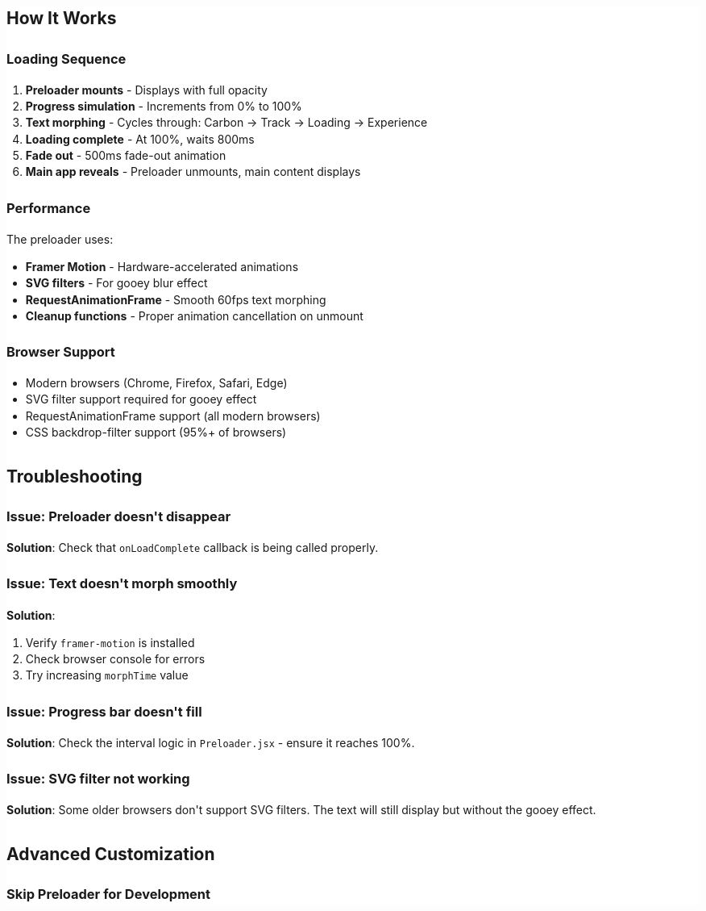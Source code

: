 ## How It Works

### Loading Sequence

1. **Preloader mounts** - Displays with full opacity
2. **Progress simulation** - Increments from 0% to 100%
3. **Text morphing** - Cycles through: Carbon → Track → Loading → Experience
4. **Loading complete** - At 100%, waits 800ms
5. **Fade out** - 500ms fade-out animation
6. **Main app reveals** - Preloader unmounts, main content displays

### Performance

The preloader uses:
- **Framer Motion** - Hardware-accelerated animations
- **SVG filters** - For gooey blur effect
- **RequestAnimationFrame** - Smooth 60fps text morphing
- **Cleanup functions** - Proper animation cancellation on unmount

### Browser Support

- Modern browsers (Chrome, Firefox, Safari, Edge)
- SVG filter support required for gooey effect
- RequestAnimationFrame support (all modern browsers)
- CSS backdrop-filter support (95%+ of browsers)

## Troubleshooting

### Issue: Preloader doesn't disappear
**Solution**: Check that `onLoadComplete` callback is being called properly.

### Issue: Text doesn't morph smoothly
**Solution**: 
1. Verify `framer-motion` is installed
2. Check browser console for errors
3. Try increasing `morphTime` value

### Issue: Progress bar doesn't fill
**Solution**: Check the interval logic in `Preloader.jsx` - ensure it reaches 100%.

### Issue: SVG filter not working
**Solution**: Some older browsers don't support SVG filters. The text will still display but without the gooey effect.

## Advanced Customization

### Skip Preloader for Development

